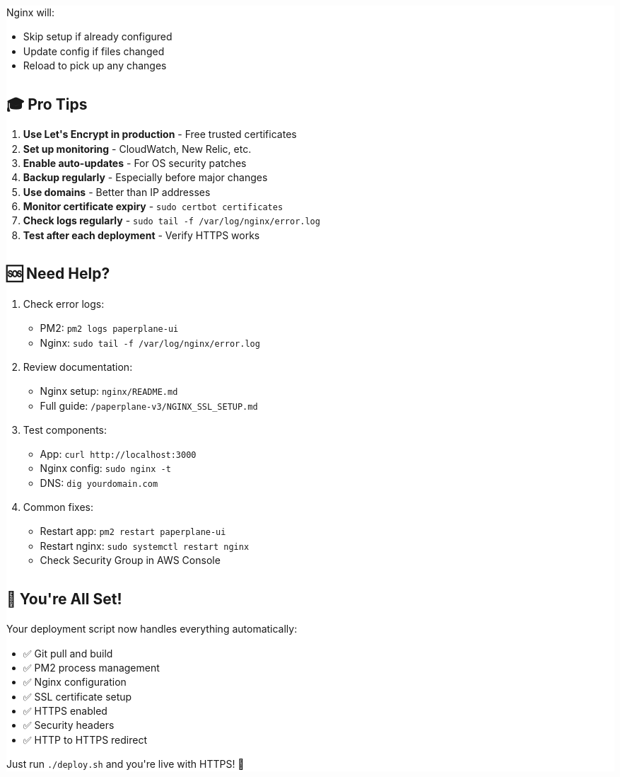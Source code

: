 Nginx will:
- Skip setup if already configured
- Update config if files changed
- Reload to pick up any changes

## 🎓 Pro Tips

1. **Use Let's Encrypt in production** - Free trusted certificates
2. **Set up monitoring** - CloudWatch, New Relic, etc.
3. **Enable auto-updates** - For OS security patches
4. **Backup regularly** - Especially before major changes
5. **Use domains** - Better than IP addresses
6. **Monitor certificate expiry** - `sudo certbot certificates`
7. **Check logs regularly** - `sudo tail -f /var/log/nginx/error.log`
8. **Test after each deployment** - Verify HTTPS works

## 🆘 Need Help?

1. Check error logs:
   - PM2: `pm2 logs paperplane-ui`
   - Nginx: `sudo tail -f /var/log/nginx/error.log`

2. Review documentation:
   - Nginx setup: `nginx/README.md`
   - Full guide: `/paperplane-v3/NGINX_SSL_SETUP.md`

3. Test components:
   - App: `curl http://localhost:3000`
   - Nginx config: `sudo nginx -t`
   - DNS: `dig yourdomain.com`

4. Common fixes:
   - Restart app: `pm2 restart paperplane-ui`
   - Restart nginx: `sudo systemctl restart nginx`
   - Check Security Group in AWS Console

## 🎉 You're All Set!

Your deployment script now handles everything automatically:
- ✅ Git pull and build
- ✅ PM2 process management
- ✅ Nginx configuration
- ✅ SSL certificate setup
- ✅ HTTPS enabled
- ✅ Security headers
- ✅ HTTP to HTTPS redirect

Just run `./deploy.sh` and you're live with HTTPS! 🚀
